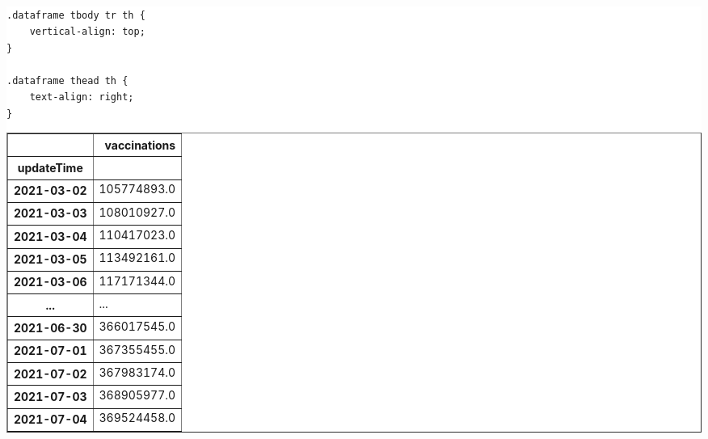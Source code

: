     .dataframe tbody tr th {
        vertical-align: top;
    }

    .dataframe thead th {
        text-align: right;
    }
</style>
<table border="1" class="dataframe">
  <thead>
    <tr style="text-align: right;">
      <th></th>
      <th>vaccinations</th>
    </tr>
    <tr>
      <th>updateTime</th>
      <th></th>
    </tr>
  </thead>
  <tbody>
    <tr>
      <th>2021-03-02</th>
      <td>105774893.0</td>
    </tr>
    <tr>
      <th>2021-03-03</th>
      <td>108010927.0</td>
    </tr>
    <tr>
      <th>2021-03-04</th>
      <td>110417023.0</td>
    </tr>
    <tr>
      <th>2021-03-05</th>
      <td>113492161.0</td>
    </tr>
    <tr>
      <th>2021-03-06</th>
      <td>117171344.0</td>
    </tr>
    <tr>
      <th>...</th>
      <td>...</td>
    </tr>
    <tr>
      <th>2021-06-30</th>
      <td>366017545.0</td>
    </tr>
    <tr>
      <th>2021-07-01</th>
      <td>367355455.0</td>
    </tr>
    <tr>
      <th>2021-07-02</th>
      <td>367983174.0</td>
    </tr>
    <tr>
      <th>2021-07-03</th>
      <td>368905977.0</td>
    </tr>
    <tr>
      <th>2021-07-04</th>
      <td>369524458.0</td>
    </tr>